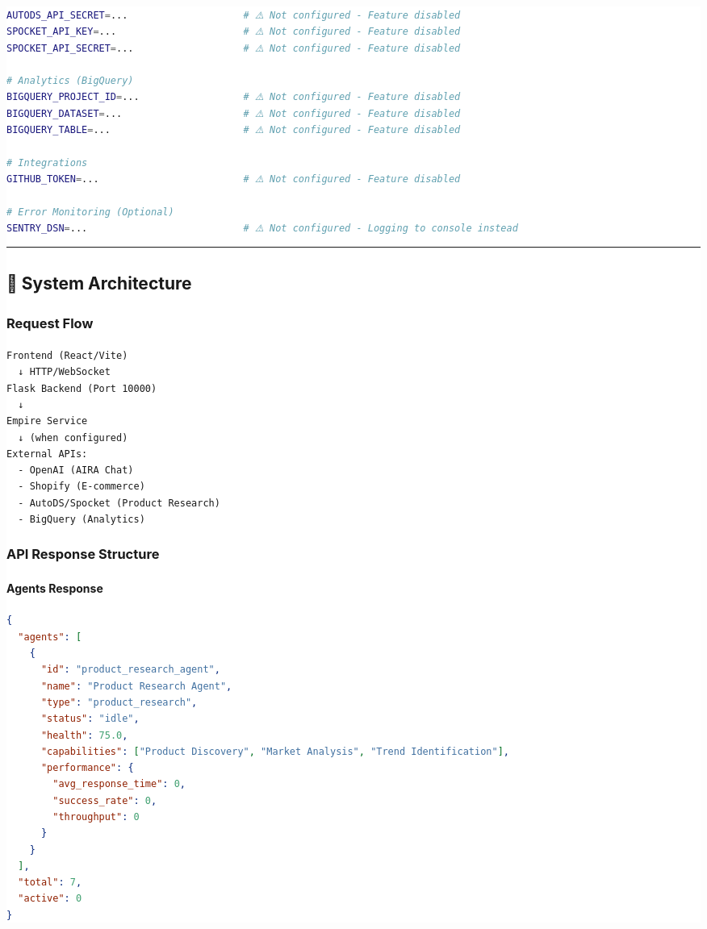 ```bash
AUTODS_API_SECRET=...                    # ⚠️ Not configured - Feature disabled
SPOCKET_API_KEY=...                      # ⚠️ Not configured - Feature disabled
SPOCKET_API_SECRET=...                   # ⚠️ Not configured - Feature disabled

# Analytics (BigQuery)
BIGQUERY_PROJECT_ID=...                  # ⚠️ Not configured - Feature disabled
BIGQUERY_DATASET=...                     # ⚠️ Not configured - Feature disabled
BIGQUERY_TABLE=...                       # ⚠️ Not configured - Feature disabled

# Integrations
GITHUB_TOKEN=...                         # ⚠️ Not configured - Feature disabled

# Error Monitoring (Optional)
SENTRY_DSN=...                           # ⚠️ Not configured - Logging to console instead
```

---

## 🔄 System Architecture

### Request Flow

```
Frontend (React/Vite)
  ↓ HTTP/WebSocket
Flask Backend (Port 10000)
  ↓
Empire Service
  ↓ (when configured)
External APIs:
  - OpenAI (AIRA Chat)
  - Shopify (E-commerce)
  - AutoDS/Spocket (Product Research)
  - BigQuery (Analytics)
```

### API Response Structure

#### Agents Response
```json
{
  "agents": [
    {
      "id": "product_research_agent",
      "name": "Product Research Agent",
      "type": "product_research",
      "status": "idle",
      "health": 75.0,
      "capabilities": ["Product Discovery", "Market Analysis", "Trend Identification"],
      "performance": {
        "avg_response_time": 0,
        "success_rate": 0,
        "throughput": 0
      }
    }
  ],
  "total": 7,
  "active": 0
}
```
